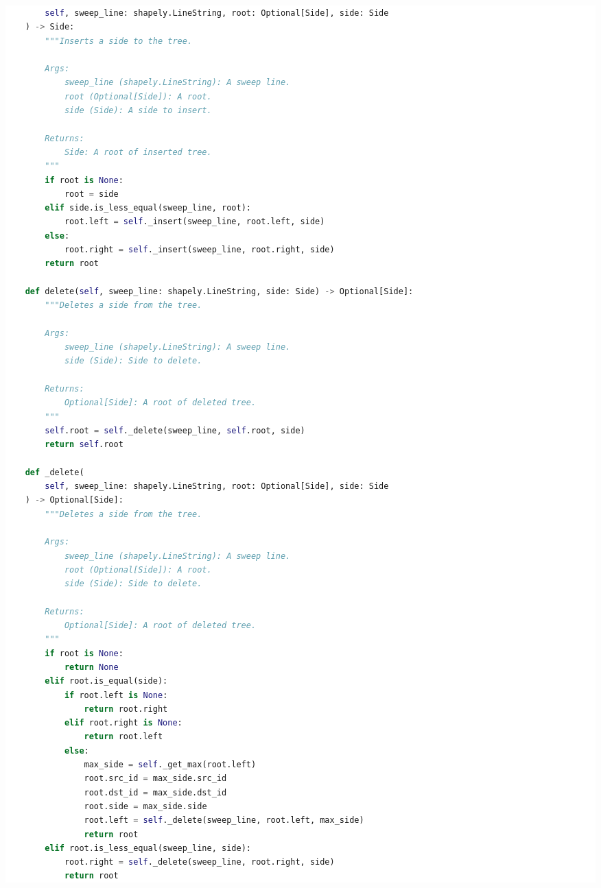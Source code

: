 ```python
        self, sweep_line: shapely.LineString, root: Optional[Side], side: Side
    ) -> Side:
        """Inserts a side to the tree.

        Args:
            sweep_line (shapely.LineString): A sweep line.
            root (Optional[Side]): A root.
            side (Side): A side to insert.

        Returns:
            Side: A root of inserted tree.
        """
        if root is None:
            root = side
        elif side.is_less_equal(sweep_line, root):
            root.left = self._insert(sweep_line, root.left, side)
        else:
            root.right = self._insert(sweep_line, root.right, side)
        return root

    def delete(self, sweep_line: shapely.LineString, side: Side) -> Optional[Side]:
        """Deletes a side from the tree.

        Args:
            sweep_line (shapely.LineString): A sweep line.
            side (Side): Side to delete.

        Returns:
            Optional[Side]: A root of deleted tree.
        """
        self.root = self._delete(sweep_line, self.root, side)
        return self.root

    def _delete(
        self, sweep_line: shapely.LineString, root: Optional[Side], side: Side
    ) -> Optional[Side]:
        """Deletes a side from the tree.

        Args:
            sweep_line (shapely.LineString): A sweep line.
            root (Optional[Side]): A root.
            side (Side): Side to delete.

        Returns:
            Optional[Side]: A root of deleted tree.
        """
        if root is None:
            return None
        elif root.is_equal(side):
            if root.left is None:
                return root.right
            elif root.right is None:
                return root.left
            else:
                max_side = self._get_max(root.left)
                root.src_id = max_side.src_id
                root.dst_id = max_side.dst_id
                root.side = max_side.side
                root.left = self._delete(sweep_line, root.left, max_side)
                return root
        elif root.is_less_equal(sweep_line, side):
            root.right = self._delete(sweep_line, root.right, side)
            return root
```